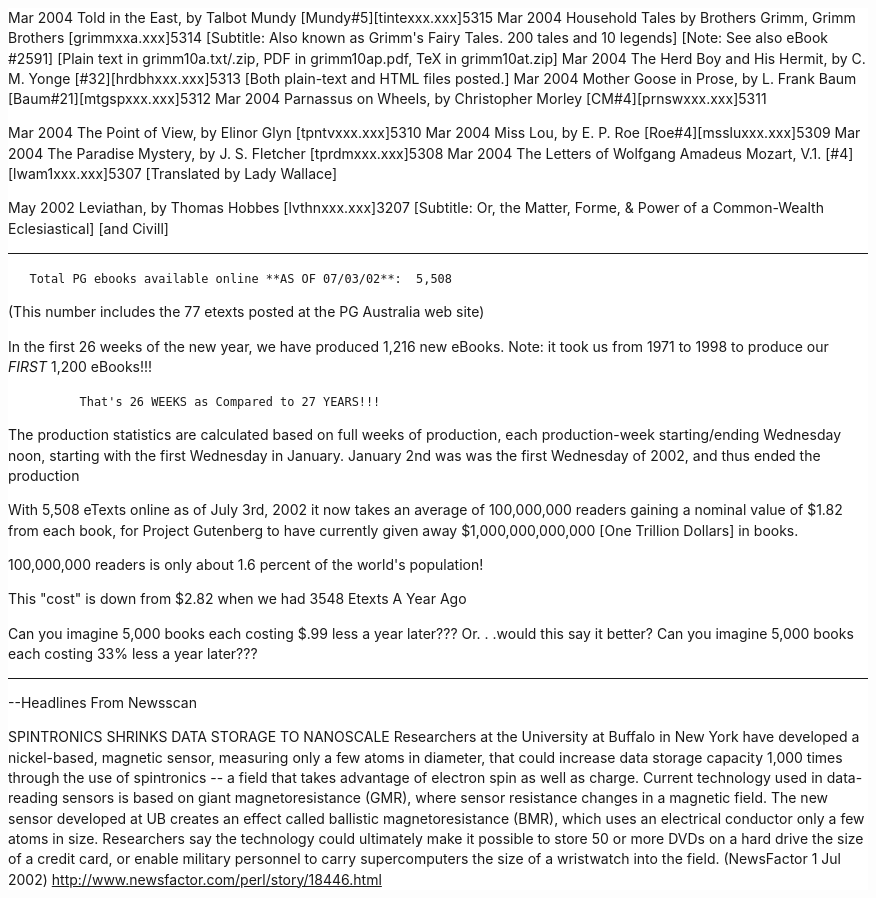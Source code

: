 Mar 2004 Told in the East, by Talbot Mundy        [Mundy#5][tintexxx.xxx]5315
Mar 2004 Household Tales by Brothers Grimm, Grimm Brothers [grimmxxa.xxx]5314
[Subtitle: Also known as Grimm's Fairy Tales.  200 tales and 10 legends]
[Note: See also eBook #2591]
[Plain text in grimm10a.txt/.zip, PDF in grimm10ap.pdf, TeX in grimm10at.zip]
Mar 2004 The Herd Boy and His Hermit, by C. M. Yonge  [#32][hrdbhxxx.xxx]5313
[Both plain-text and HTML files posted.]
Mar 2004 Mother Goose in Prose, by L. Frank Baum  [Baum#21][mtgspxxx.xxx]5312
Mar 2004 Parnassus on Wheels, by Christopher Morley  [CM#4][prnswxxx.xxx]5311

Mar 2004 The Point of View, by Elinor Glyn                 [tpntvxxx.xxx]5310
Mar 2004 Miss Lou, by E. P. Roe                     [Roe#4][mssluxxx.xxx]5309
Mar 2004 The Paradise Mystery, by J. S. Fletcher           [tprdmxxx.xxx]5308
Mar 2004 The Letters of Wolfgang Amadeus Mozart, V.1.  [#4][lwam1xxx.xxx]5307
[Translated by Lady Wallace]

May 2002 Leviathan, by Thomas Hobbes                       [lvthnxxx.xxx]3207
[Subtitle: Or, the Matter, Forme, & Power of a Common-Wealth Eclesiastical]
[and Civill]

***

       Total PG ebooks available online **AS OF 07/03/02**:  5,508
(This number includes the 77 etexts posted at the PG Australia web site)

In the first 26 weeks of the new year, we have produced 1,216 new eBooks.
Note: it took us from 1971 to 1998 to produce our *FIRST* 1,200 eBooks!!!

              That's 26 WEEKS as Compared to 27 YEARS!!!


The production statistics are calculated based on full weeks of
production, each production-week starting/ending Wednesday noon,
starting with the first Wednesday in January.  January 2nd was
was the first Wednesday of 2002, and thus ended the production

With 5,508 eTexts online as of July 3rd, 2002 it now takes an average
of 100,000,000 readers gaining a nominal value of $1.82 from each book,
for Project Gutenberg to have currently given away $1,000,000,000,000
[One Trillion Dollars] in books.

100,000,000 readers is only about 1.6 percent of the world's population!

This "cost" is down from $2.82 when we had 3548 Etexts A Year Ago

Can you imagine 5,000 books each costing $.99 less a year later???
Or. . .would this say it better?
Can you imagine 5,000 books each costing 33% less a year later???


***

--Headlines From Newsscan

SPINTRONICS SHRINKS DATA STORAGE TO NANOSCALE
Researchers at the University at Buffalo in New York have developed a
nickel-based, magnetic sensor, measuring only a few atoms in diameter, that
could increase data storage capacity 1,000 times through the use of
spintronics -- a field that takes advantage of electron spin as well as
charge. Current technology used in data-reading sensors is based on giant
magnetoresistance (GMR), where sensor resistance changes in a magnetic
field. The new sensor developed at UB creates an effect called ballistic
magnetoresistance (BMR), which uses an electrical conductor only a few
atoms in size. Researchers say the technology could ultimately make it
possible to store 50 or more DVDs on a hard drive the size of a credit
card, or enable military personnel to carry supercomputers the size of a
wristwatch into the field. (NewsFactor 1 Jul 2002)
http://www.newsfactor.com/perl/story/18446.html

